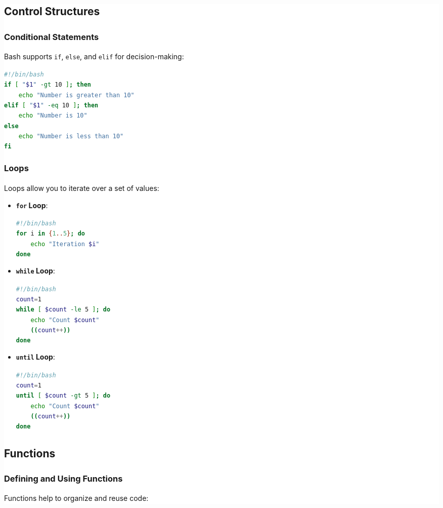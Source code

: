 ## **Control Structures**
### Conditional Statements
Bash supports `if`, `else`, and `elif` for decision-making:

```bash
#!/bin/bash
if [ "$1" -gt 10 ]; then
    echo "Number is greater than 10"
elif [ "$1" -eq 10 ]; then
    echo "Number is 10"
else
    echo "Number is less than 10"
fi
```

### Loops
Loops allow you to iterate over a set of values:

- **`for` Loop**:

  ```bash
  #!/bin/bash
  for i in {1..5}; do
      echo "Iteration $i"
  done
  ```

- **`while` Loop**:

  ```bash
  #!/bin/bash
  count=1
  while [ $count -le 5 ]; do
      echo "Count $count"
      ((count++))
  done
  ```

- **`until` Loop**:

  ```bash
  #!/bin/bash
  count=1
  until [ $count -gt 5 ]; do
      echo "Count $count"
      ((count++))
  done
  ```

## **Functions**
### Defining and Using Functions
Functions help to organize and reuse code:
